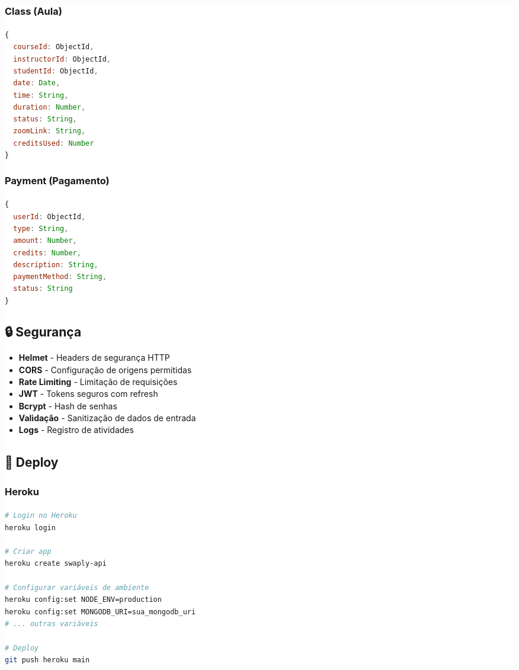 ### Class (Aula)
```javascript
{
  courseId: ObjectId,
  instructorId: ObjectId,
  studentId: ObjectId,
  date: Date,
  time: String,
  duration: Number,
  status: String,
  zoomLink: String,
  creditsUsed: Number
}
```

### Payment (Pagamento)
```javascript
{
  userId: ObjectId,
  type: String,
  amount: Number,
  credits: Number,
  description: String,
  paymentMethod: String,
  status: String
}
```

## 🔒 Segurança

- **Helmet** - Headers de segurança HTTP
- **CORS** - Configuração de origens permitidas
- **Rate Limiting** - Limitação de requisições
- **JWT** - Tokens seguros com refresh
- **Bcrypt** - Hash de senhas
- **Validação** - Sanitização de dados de entrada
- **Logs** - Registro de atividades

## 🚀 Deploy

### Heroku
```bash
# Login no Heroku
heroku login

# Criar app
heroku create swaply-api

# Configurar variáveis de ambiente
heroku config:set NODE_ENV=production
heroku config:set MONGODB_URI=sua_mongodb_uri
# ... outras variáveis

# Deploy
git push heroku main
```
